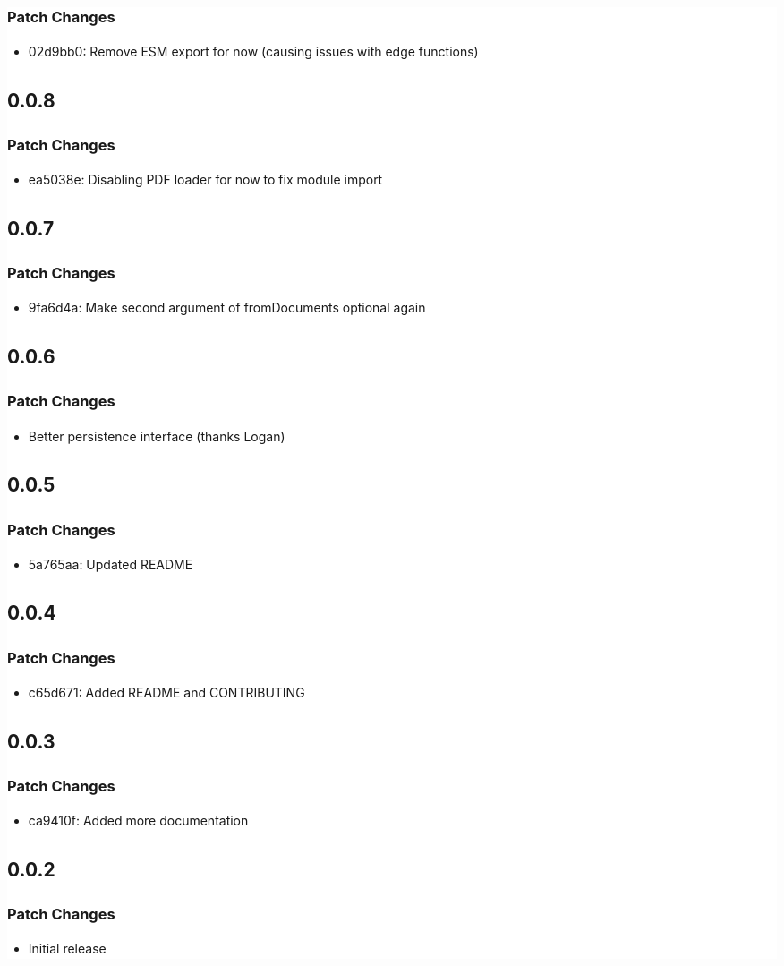 ### Patch Changes

- 02d9bb0: Remove ESM export for now (causing issues with edge functions)

## 0.0.8

### Patch Changes

- ea5038e: Disabling PDF loader for now to fix module import

## 0.0.7

### Patch Changes

- 9fa6d4a: Make second argument of fromDocuments optional again

## 0.0.6

### Patch Changes

- Better persistence interface (thanks Logan)

## 0.0.5

### Patch Changes

- 5a765aa: Updated README

## 0.0.4

### Patch Changes

- c65d671: Added README and CONTRIBUTING

## 0.0.3

### Patch Changes

- ca9410f: Added more documentation

## 0.0.2

### Patch Changes

- Initial release
